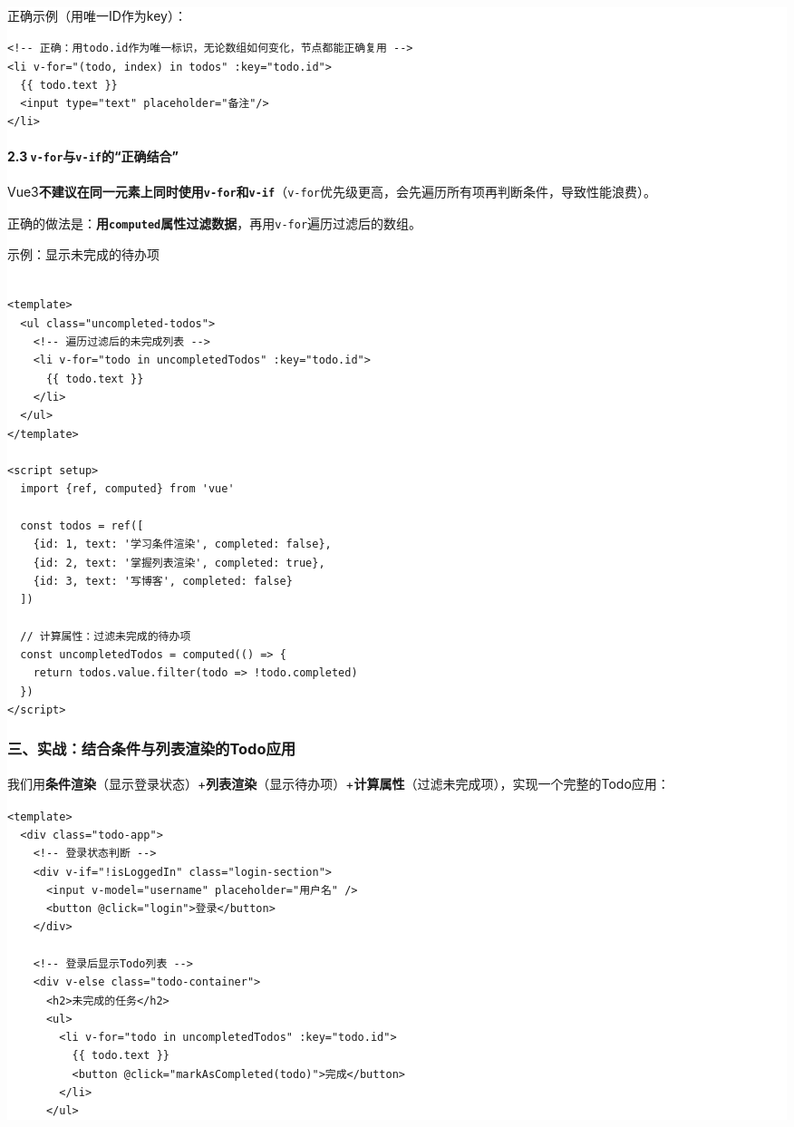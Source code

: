 正确示例（用唯一ID作为key）：

```vue
<!-- 正确：用todo.id作为唯一标识，无论数组如何变化，节点都能正确复用 -->
<li v-for="(todo, index) in todos" :key="todo.id">
  {{ todo.text }}
  <input type="text" placeholder="备注"/>
</li>
```

#### 2.3 `v-for`与`v-if`的“正确结合”

Vue3**不建议在同一元素上同时使用`v-for`和`v-if`**（`v-for`优先级更高，会先遍历所有项再判断条件，导致性能浪费）。

正确的做法是：**用`computed`属性过滤数据**，再用`v-for`遍历过滤后的数组。

示例：显示未完成的待办项

```vue

<template>
  <ul class="uncompleted-todos">
    <!-- 遍历过滤后的未完成列表 -->
    <li v-for="todo in uncompletedTodos" :key="todo.id">
      {{ todo.text }}
    </li>
  </ul>
</template>

<script setup>
  import {ref, computed} from 'vue'

  const todos = ref([
    {id: 1, text: '学习条件渲染', completed: false},
    {id: 2, text: '掌握列表渲染', completed: true},
    {id: 3, text: '写博客', completed: false}
  ])

  // 计算属性：过滤未完成的待办项
  const uncompletedTodos = computed(() => {
    return todos.value.filter(todo => !todo.completed)
  })
</script>
```

### 三、实战：结合条件与列表渲染的Todo应用

我们用**条件渲染**（显示登录状态）+**列表渲染**（显示待办项）+**计算属性**（过滤未完成项），实现一个完整的Todo应用：

```vue
<template>
  <div class="todo-app">
    <!-- 登录状态判断 -->
    <div v-if="!isLoggedIn" class="login-section">
      <input v-model="username" placeholder="用户名" />
      <button @click="login">登录</button>
    </div>

    <!-- 登录后显示Todo列表 -->
    <div v-else class="todo-container">
      <h2>未完成的任务</h2>
      <ul>
        <li v-for="todo in uncompletedTodos" :key="todo.id">
          {{ todo.text }}
          <button @click="markAsCompleted(todo)">完成</button>
        </li>
      </ul>
```